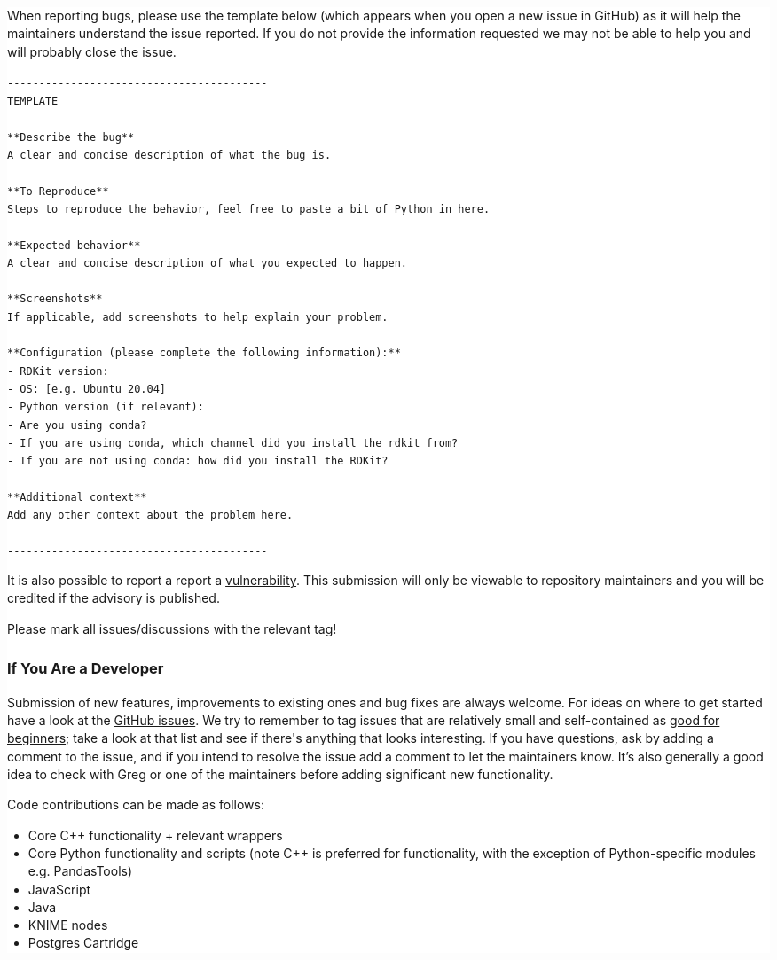 When reporting bugs, please use the template below (which appears when you open a new issue in GitHub) as it will help the maintainers understand the issue reported. If you do not provide the information requested we may not be able to help you and will probably close the issue. 

  ```
  -----------------------------------------
  TEMPLATE

  **Describe the bug**
  A clear and concise description of what the bug is.

  **To Reproduce**
  Steps to reproduce the behavior, feel free to paste a bit of Python in here.

  **Expected behavior**
  A clear and concise description of what you expected to happen.

  **Screenshots**
  If applicable, add screenshots to help explain your problem.

  **Configuration (please complete the following information):**
  - RDKit version: 
  - OS: [e.g. Ubuntu 20.04]
  - Python version (if relevant):
  - Are you using conda?
  - If you are using conda, which channel did you install the rdkit from?
  - If you are not using conda: how did you install the RDKit?

  **Additional context**
  Add any other context about the problem here.

  -----------------------------------------
  ```

It is also possible to report a report a [vulnerability](https://github.com/rdkit/rdkit/security/advisories/). This submission will only be viewable to repository maintainers and you will be credited if the advisory is published.

Please mark all issues/discussions with the relevant tag!

### If You Are a Developer

Submission of new features, improvements to existing ones and bug fixes are always welcome. For ideas on where to get started have a look at the [GitHub issues](https://github.com/rdkit/rdkit/issues). We try to remember to tag issues that are relatively small and self-contained as [good for beginners](https://github.com/rdkit/rdkit/labels/good%20for%20beginners); take a look at that list and see if there's anything that looks interesting. If you have questions, ask by adding a comment to the issue, and if you intend to resolve the issue add a comment to let the maintainers know. It’s also generally a good idea to check with Greg or one of the maintainers before adding significant new functionality.

Code contributions can be made as follows:
- Core C++ functionality + relevant wrappers
- Core Python functionality and scripts (note C++ is preferred for functionality, with the exception of Python-specific modules e.g. PandasTools)
- JavaScript
- Java
- KNIME nodes
- Postgres Cartridge
